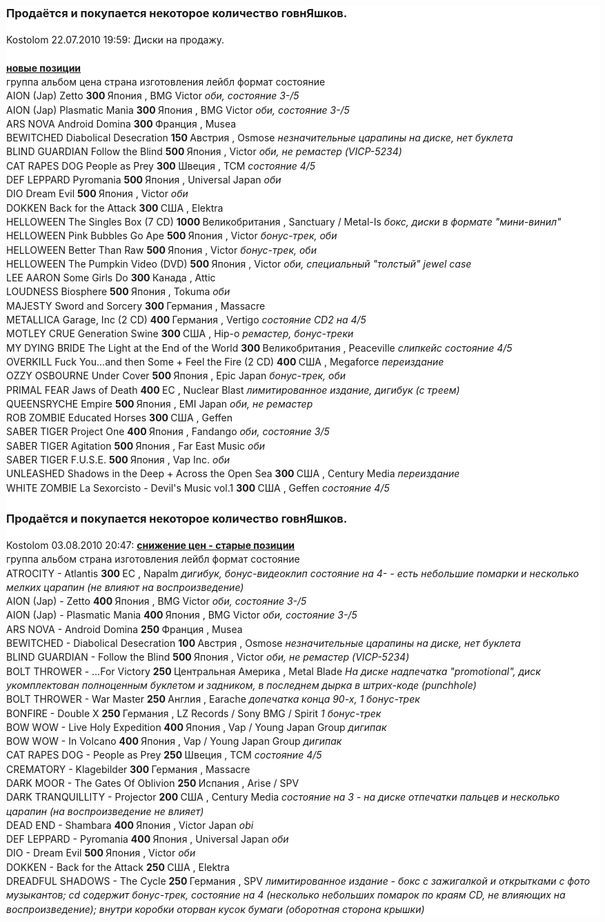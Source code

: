 ### Продаётся и покупается некоторое количество говнЯшков.

Kostolom 22.07.2010 19:59:
Диски на продажу.<BR><BR><B><U> новые позиции</U></B>												<BR>группа	альбом		цена		страна изготовления		лейбл		формат		состояние	<BR>AION (Jap)	Zetto	<B>	300	</B>	Япония	,	BMG Victor	<I>	оби, состояние 3-/5			</I><BR>AION (Jap)	Plasmatic Mania	<B>	300	</B>	Япония	,	BMG Victor	<I>	оби, состояние 3-/5			</I><BR>ARS NOVA	Android Domina	<B>	300	</B>	Франция 	,	Musea	<I>				</I><BR>BEWITCHED	Diabolical Desecration	<B>	150	</B>	Австрия	,	Osmose	<I>			незначительные царапины на диске, нет буклета	</I><BR>BLIND GUARDIAN	Follow the Blind	<B>	500	</B>	Япония	,	Victor	<I>	оби, не ремастер (VICP-5234)			</I><BR>CAT RAPES DOG	People as Prey	<B>	300	</B>	Швеция	,	TCM	<I>	состояние 4/5			</I><BR>DEF LEPPARD 	Pyromania	<B>	500	</B>	Япония	,	Universal Japan	<I>	оби			</I><BR>DIO	Dream Evil	<B>	500	</B>	Япония	,	Victor	<I>	оби			</I><BR>DOKKEN	Back for the Attack	<B>	300	</B>	США	,	Elektra	<I>				</I><BR>HELLOWEEN	The Singles Box (7 CD)	<B>	1000	</B>	Великобритания	,	Sanctuary / Metal-Is	<I>	бокс, диски в формате "мини-винил"			</I><BR>HELLOWEEN	Pink Bubbles Go Ape	<B>	500	</B>	Япония	,	Victor	<I>	бонус-трек, оби			</I><BR>HELLOWEEN	Better Than Raw	<B>	500	</B>	Япония	,	Victor	<I>	бонус-трек, оби			</I><BR>HELLOWEEN	The Pumpkin Video (DVD)	<B>	500	</B>	Япония	,	Victor	<I>	оби, специальный "толстый" jewel case			</I><BR>LEE AARON	Some Girls Do	<B>	300	</B>	Канада	,	Attic	<I>				</I><BR>LOUDNESS	Biosphere	<B>	500	</B>	Япония	,	Tokuma	<I>	оби			</I><BR>MAJESTY	Sword and Sorcery	<B>	300	</B>	Германия	,	Massacre	<I>				</I><BR>METALLICA	Garage, Inc (2 CD)	<B>	400	</B>	Германия	,	Vertigo	<I>			состояние CD2 на 4/5	</I><BR>MOTLEY CRUE	Generation Swine	<B>	300	</B>	США	,	Hip-o	<I>	ремастер, бонус-треки			</I><BR>MY DYING BRIDE	The Light at the End of the World	<B>	300	</B>	Великобритания	,	Peaceville	<I>	слипкейс		состояние 4/5	</I><BR>OVERKILL	Fuck You…and then Some + Feel the Fire (2 CD)	<B>	400	</B>	США	,	Megaforce	<I>	переиздание			</I><BR>OZZY OSBOURNE	Under Cover	<B>	500	</B>	Япония	,	Epic Japan	<I>	бонус-трек, оби			</I><BR>PRIMAL FEAR	Jaws of Death	<B>	400	</B>	ЕС	,	Nuclear Blast	<I>	лимитированное издание, дигибук (с треем)			</I><BR>QUEENSRYCHE	Empire	<B>	500	</B>	Япония	,	EMI Japan	<I>	оби, не ремастер			</I><BR>ROB ZOMBIE	Educated Horses	<B>	300	</B>	США	,	Geffen	<I>				</I><BR>SABER TIGER	Project One	<B>	400	</B>	Япония	,	Fandango	<I>	оби, состояние 3/5			</I><BR>SABER TIGER	Agitation	<B>	500	</B>	Япония	,	Far East Music	<I>	оби			</I><BR>SABER TIGER	F.U.S.E.	<B>	500	</B>	Япония	,	Vap Inc.	<I>	оби			</I><BR>UNLEASHED	Shadows in the Deep + Across the Open Sea	<B>	300	</B>	США	,	Century Media	<I>	переиздание			</I><BR>WHITE ZOMBIE	La Sexorcisto - Devil's Music vol.1	<B>	300	</B>	США	,	Geffen	<I>			состояние 4/5	</I><BR>

### Продаётся и покупается некоторое количество говнЯшков.

Kostolom 03.08.2010 20:47:
<B><U>снижение цен - старые позиции</U></B>														<BR>группа		альбом					страна изготовления		лейбл		формат		состояние	<BR>ATROCITY 	-	Atlantis	<B>	300		</B>	ЕС	,	Napalm	<I>	дигибук, бонус-видеоклип		состояние на 4- - есть небольшие помарки и несколько мелких царапин (не влияют на воспроизведение) 	</I><BR>AION (Jap)	-	Zetto	<B>	400		</B>	Япония	,	BMG Victor	<I>	оби, состояние 3-/5			</I><BR>AION (Jap)	-	Plasmatic Mania	<B>	400		</B>	Япония	,	BMG Victor	<I>	оби, состояние 3-/5			</I><BR>ARS NOVA	-	Android Domina	<B>	250		</B>	Франция 	,	Musea	<I>				</I><BR>BEWITCHED	-	Diabolical Desecration	<B>	100		</B>	Австрия	,	Osmose	<I>			незначительные царапины на диске, нет буклета	</I><BR>BLIND GUARDIAN	-	Follow the Blind	<B>	500		</B>	Япония	,	Victor	<I>	оби, не ремастер (VICP-5234)			</I><BR>BOLT THROWER 	-	…For Victory	<B>	250		</B>	Центральная Америка	,	Metal Blade	<I>	На диске надпечатка "promotional", диск укомплектован полноценным буклетом и задником, в последнем дырка в штрих-коде (punchhole)			</I><BR>BOLT THROWER 	-	War Master	<B>	250		</B>	Англия	,	Earache	<I>	допечатка конца 90-х, 1 бонус-трек			</I><BR>BONFIRE	-	Double X	<B>	250		</B>	Германия	,	LZ Records / Sony BMG / Spirit	<I>	1 бонус-трек			</I><BR>BOW WOW 	-	Live Holy Expedition	<B>	400		</B>	Япония	,	Vap / Young Japan Group	<I>	дигипак			</I><BR>BOW WOW 	-	In Volcano	<B>	400		</B>	Япония	,	Vap / Young Japan Group	<I>	дигипак			</I><BR>CAT RAPES DOG	-	People as Prey	<B>	250		</B>	Швеция	,	TCM	<I>	состояние 4/5			</I><BR>CREMATORY 	-	Klagebilder	<B>	300		</B>	Германия	,	Massacre	<I>				</I><BR>DARK MOOR	-	The Gates Of Oblivion	<B>	250		</B>	Испания	,	Arise / SPV	<I>				</I><BR>DARK TRANQUILLITY	-	Projector	<B>	200		</B>	США	,	Century Media	<I>	состояние на 3 - на диске отпечатки пальцев и несколько царапин (на воспроизведение не влияет)			</I><BR>DEAD END	-	Shambara	<B>	400		</B>	Япония	,	Victor Japan	<I>	obi			</I><BR>DEF LEPPARD 	-	Pyromania	<B>	400		</B>	Япония	,	Universal Japan	<I>	оби			</I><BR>DIO	-	Dream Evil	<B>	500		</B>	Япония	,	Victor	<I>	оби			</I><BR>DOKKEN	-	Back for the Attack	<B>	250		</B>	США	,	Elektra	<I>				</I><BR>DREADFUL SHADOWS	-	The Cycle	<B>	250		</B>	Германия	,	SPV	<I>	лимитированное издание - бокс с зажигалкой и открытками с фото музыкантов; cd содержит бонус-трек,		состояние на 4 (несколько небольших помарок по краям CD, не влияющих на воспроизведение); внутри коробки оторван кусок бумаги (оборотная сторона крышки)	</I><BR>
